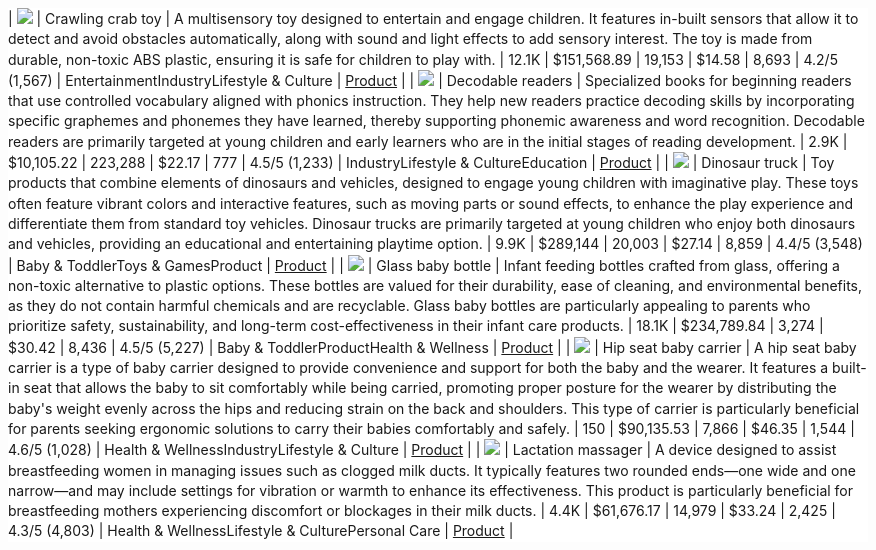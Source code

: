 | ![](https://explodingtopics.sfo2.cdn.digitaloceanspaces.com/1692193602948.png) | Crawling crab toy            | A multisensory toy designed to entertain and engage children. It features in-built sensors that allow it to detect and avoid obstacles automatically, along with sound and light effects to add sensory interest. The toy is made from durable, non-toxic ABS plastic, ensuring it is safe for children to play with.                                                                                                                                                                                                                                               | 12.1K        | $151,568.89   | 19,153       | $14.58       | 8,693        | 4.2/5 (1,567)  | EntertainmentIndustryLifestyle & Culture           | [Product](https://explodingtopics.com/product/crawling-crab-toy)            |
| ![](https://explodingtopics.sfo2.cdn.digitaloceanspaces.com/1680094836726.png) | Decodable readers            | Specialized books for beginning readers that use controlled vocabulary aligned with phonics instruction. They help new readers practice decoding skills by incorporating specific graphemes and phonemes they have learned, thereby supporting phonemic awareness and word recognition. Decodable readers are primarily targeted at young children and early learners who are in the initial stages of reading development.                                                                                                                                         | 2.9K         | $10,105.22    | 223,288      | $22.17       | 777          | 4.5/5 (1,233)  | IndustryLifestyle & CultureEducation               | [Product](https://explodingtopics.com/product/decodable-readers)            |
| ![](https://explodingtopics.sfo2.cdn.digitaloceanspaces.com/1732872202766.png) | Dinosaur truck               | Toy products that combine elements of dinosaurs and vehicles, designed to engage young children with imaginative play. These toys often feature vibrant colors and interactive features, such as moving parts or sound effects, to enhance the play experience and differentiate them from standard toy vehicles. Dinosaur trucks are primarily targeted at young children who enjoy both dinosaurs and vehicles, providing an educational and entertaining playtime option.                                                                                        | 9.9K         | $289,144      | 20,003       | $27.14       | 8,859        | 4.4/5 (3,548)  | Baby & ToddlerToys & GamesProduct                  | [Product](https://explodingtopics.com/product/dinosaur-truck)               |
| ![](https://explodingtopics.sfo2.cdn.digitaloceanspaces.com/1729329828553.png) | Glass baby bottle            | Infant feeding bottles crafted from glass, offering a non-toxic alternative to plastic options. These bottles are valued for their durability, ease of cleaning, and environmental benefits, as they do not contain harmful chemicals and are recyclable. Glass baby bottles are particularly appealing to parents who prioritize safety, sustainability, and long-term cost-effectiveness in their infant care products.                                                                                                                                           | 18.1K        | $234,789.84   | 3,274        | $30.42       | 8,436        | 4.5/5 (5,227)  | Baby & ToddlerProductHealth & Wellness             | [Product](https://explodingtopics.com/product/glass-baby-bottle)            |
| ![](https://explodingtopics.sfo2.cdn.digitaloceanspaces.com/1691061252508.png) | Hip seat baby carrier        | A hip seat baby carrier is a type of baby carrier designed to provide convenience and support for both the baby and the wearer. It features a built-in seat that allows the baby to sit comfortably while being carried, promoting proper posture for the wearer by distributing the baby's weight evenly across the hips and reducing strain on the back and shoulders. This type of carrier is particularly beneficial for parents seeking ergonomic solutions to carry their babies comfortably and safely.                                                      | 150          | $90,135.53    | 7,866        | $46.35       | 1,544        | 4.6/5 (1,028)  | Health & WellnessIndustryLifestyle & Culture       | [Product](https://explodingtopics.com/product/hip-seat-baby-carrier)        |
| ![](https://explodingtopics.sfo2.cdn.digitaloceanspaces.com/1680094003069.png) | Lactation massager           | A device designed to assist breastfeeding women in managing issues such as clogged milk ducts. It typically features two rounded ends—one wide and one narrow—and may include settings for vibration or warmth to enhance its effectiveness. This product is particularly beneficial for breastfeeding mothers experiencing discomfort or blockages in their milk ducts.                                                                                                                                                                                            | 4.4K         | $61,676.17    | 14,979       | $33.24       | 2,425        | 4.3/5 (4,803)  | Health & WellnessLifestyle & CulturePersonal Care  | [Product](https://explodingtopics.com/product/lactation-massager)           |